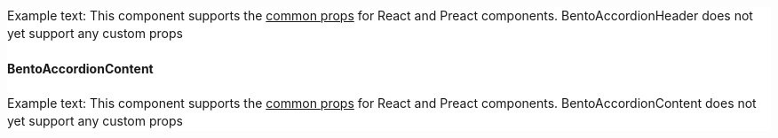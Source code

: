 Example text: This component supports the [common props](../../../docs/spec/bento-common-props.md) for React and Preact components. BentoAccordionHeader does not yet support any custom props

#### BentoAccordionContent

Example text: This component supports the [common props](../../../docs/spec/bento-common-props.md) for React and Preact components. BentoAccordionContent does not yet support any custom props
